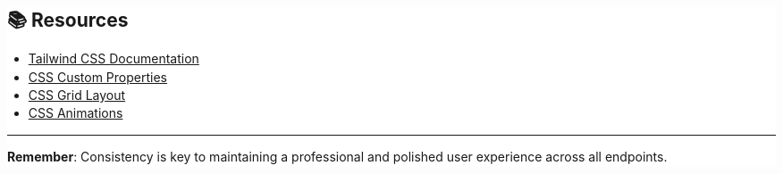 ## 📚 Resources

- [Tailwind CSS Documentation](https://tailwindcss.com/docs)
- [CSS Custom Properties](https://developer.mozilla.org/en-US/docs/Web/CSS/Using_CSS_custom_properties)
- [CSS Grid Layout](https://developer.mozilla.org/en-US/docs/Web/CSS/CSS_Grid_Layout)
- [CSS Animations](https://developer.mozilla.org/en-US/docs/Web/CSS/CSS_Animations)

---

**Remember**: Consistency is key to maintaining a professional and polished user experience across all endpoints.
